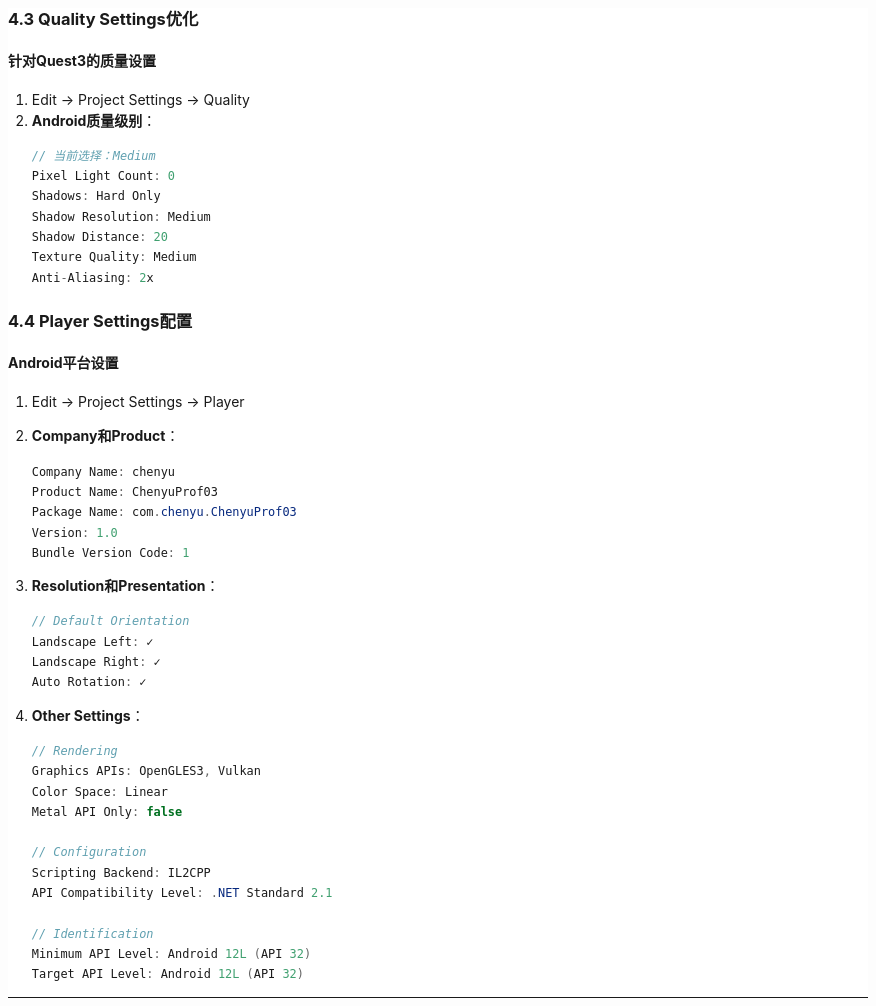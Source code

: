 ### 4.3 Quality Settings优化

#### 针对Quest3的质量设置
1. Edit → Project Settings → Quality
2. **Android质量级别**：
   ```csharp
   // 当前选择：Medium
   Pixel Light Count: 0
   Shadows: Hard Only
   Shadow Resolution: Medium
   Shadow Distance: 20
   Texture Quality: Medium
   Anti-Aliasing: 2x
   ```

### 4.4 Player Settings配置

#### Android平台设置
1. Edit → Project Settings → Player
2. **Company和Product**：
   ```csharp
   Company Name: chenyu
   Product Name: ChenyuProf03
   Package Name: com.chenyu.ChenyuProf03
   Version: 1.0
   Bundle Version Code: 1
   ```

3. **Resolution和Presentation**：
   ```csharp
   // Default Orientation
   Landscape Left: ✓
   Landscape Right: ✓
   Auto Rotation: ✓
   ```

4. **Other Settings**：
   ```csharp
   // Rendering
   Graphics APIs: OpenGLES3, Vulkan
   Color Space: Linear
   Metal API Only: false

   // Configuration
   Scripting Backend: IL2CPP
   API Compatibility Level: .NET Standard 2.1

   // Identification
   Minimum API Level: Android 12L (API 32)
   Target API Level: Android 12L (API 32)
   ```

---
